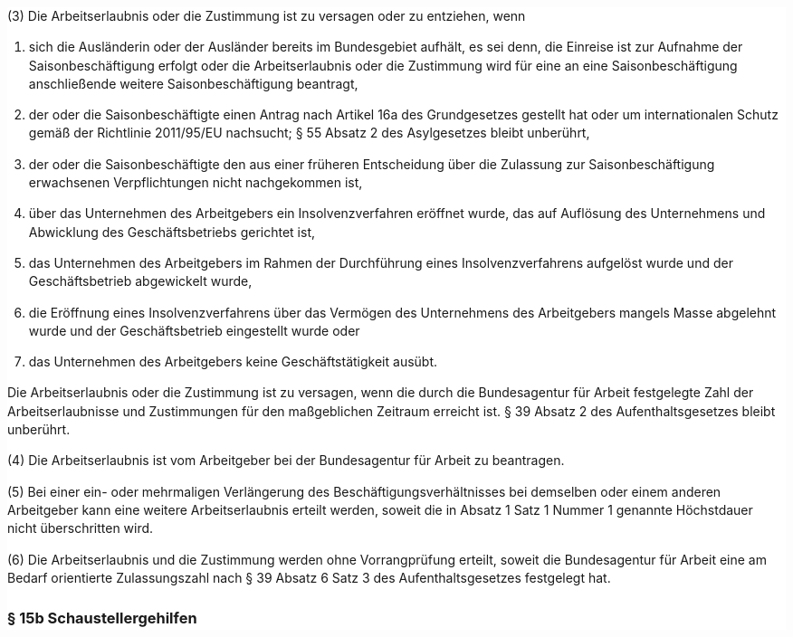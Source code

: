 (3) Die Arbeitserlaubnis oder die Zustimmung ist zu versagen oder zu
entziehen, wenn

1.  sich die Ausländerin oder der Ausländer bereits im Bundesgebiet
    aufhält, es sei denn, die Einreise ist zur Aufnahme der
    Saisonbeschäftigung erfolgt oder die Arbeitserlaubnis oder die
    Zustimmung wird für eine an eine Saisonbeschäftigung anschließende
    weitere Saisonbeschäftigung beantragt,


2.  der oder die Saisonbeschäftigte einen Antrag nach Artikel 16a des
    Grundgesetzes gestellt hat oder um internationalen Schutz gemäß der
    Richtlinie 2011/95/EU nachsucht; § 55 Absatz 2 des Asylgesetzes bleibt
    unberührt,


3.  der oder die Saisonbeschäftigte den aus einer früheren Entscheidung
    über die Zulassung zur Saisonbeschäftigung erwachsenen Verpflichtungen
    nicht nachgekommen ist,


4.  über das Unternehmen des Arbeitgebers ein Insolvenzverfahren eröffnet
    wurde, das auf Auflösung des Unternehmens und Abwicklung des
    Geschäftsbetriebs gerichtet ist,


5.  das Unternehmen des Arbeitgebers im Rahmen der Durchführung eines
    Insolvenzverfahrens aufgelöst wurde und der Geschäftsbetrieb
    abgewickelt wurde,


6.  die Eröffnung eines Insolvenzverfahrens über das Vermögen des
    Unternehmens des Arbeitgebers mangels Masse abgelehnt wurde und der
    Geschäftsbetrieb eingestellt wurde oder


7.  das Unternehmen des Arbeitgebers keine Geschäftstätigkeit ausübt.



Die Arbeitserlaubnis oder die Zustimmung ist zu versagen, wenn die
durch die Bundesagentur für Arbeit festgelegte Zahl der
Arbeitserlaubnisse und Zustimmungen für den maßgeblichen Zeitraum
erreicht ist. § 39 Absatz 2 des Aufenthaltsgesetzes bleibt unberührt.

(4) Die Arbeitserlaubnis ist vom Arbeitgeber bei der Bundesagentur für
Arbeit zu beantragen.

(5) Bei einer ein- oder mehrmaligen Verlängerung des
Beschäftigungsverhältnisses bei demselben oder einem anderen
Arbeitgeber kann eine weitere Arbeitserlaubnis erteilt werden, soweit
die in Absatz 1 Satz 1 Nummer 1 genannte Höchstdauer nicht
überschritten wird.

(6) Die Arbeitserlaubnis und die Zustimmung werden ohne Vorrangprüfung
erteilt, soweit die Bundesagentur für Arbeit eine am Bedarf
orientierte Zulassungszahl nach § 39 Absatz 6 Satz 3 des
Aufenthaltsgesetzes festgelegt hat.


### § 15b Schaustellergehilfen
